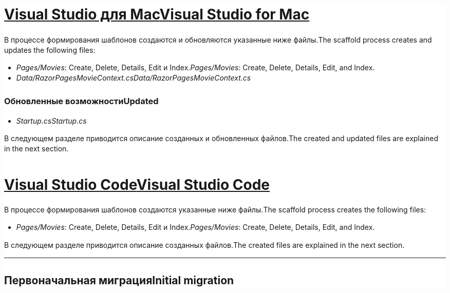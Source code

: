 # <a name="visual-studio-for-mactabvisual-studio-mac"></a>[<span data-ttu-id="7e76c-180">Visual Studio для Mac</span><span class="sxs-lookup"><span data-stu-id="7e76c-180">Visual Studio for Mac</span></span>](#tab/visual-studio-mac)

<span data-ttu-id="7e76c-181">В процессе формирования шаблонов создаются и обновляются указанные ниже файлы.</span><span class="sxs-lookup"><span data-stu-id="7e76c-181">The scaffold process creates and updates the following files:</span></span>

* <span data-ttu-id="7e76c-182">*Pages/Movies*: Create, Delete, Details, Edit и Index.</span><span class="sxs-lookup"><span data-stu-id="7e76c-182">*Pages/Movies*: Create, Delete, Details, Edit, and Index.</span></span>
* <span data-ttu-id="7e76c-183">*Data/RazorPagesMovieContext.cs*</span><span class="sxs-lookup"><span data-stu-id="7e76c-183">*Data/RazorPagesMovieContext.cs*</span></span>

### <a name="updated"></a><span data-ttu-id="7e76c-184">Обновленные возможности</span><span class="sxs-lookup"><span data-stu-id="7e76c-184">Updated</span></span>

* <span data-ttu-id="7e76c-185">*Startup.cs*</span><span class="sxs-lookup"><span data-stu-id="7e76c-185">*Startup.cs*</span></span>

<span data-ttu-id="7e76c-186">В следующем разделе приводится описание созданных и обновленных файлов.</span><span class="sxs-lookup"><span data-stu-id="7e76c-186">The created and updated files are explained in the next section.</span></span>

# <a name="visual-studio-codetabvisual-studio-code"></a>[<span data-ttu-id="7e76c-187">Visual Studio Code</span><span class="sxs-lookup"><span data-stu-id="7e76c-187">Visual Studio Code</span></span>](#tab/visual-studio-code)

<span data-ttu-id="7e76c-188">В процессе формирования шаблонов создаются указанные ниже файлы.</span><span class="sxs-lookup"><span data-stu-id="7e76c-188">The scaffold process creates the following files:</span></span>

* <span data-ttu-id="7e76c-189">*Pages/Movies*: Create, Delete, Details, Edit и Index.</span><span class="sxs-lookup"><span data-stu-id="7e76c-189">*Pages/Movies*: Create, Delete, Details, Edit, and Index.</span></span>

<span data-ttu-id="7e76c-190">В следующем разделе приводится описание созданных файлов.</span><span class="sxs-lookup"><span data-stu-id="7e76c-190">The created files are explained in the next section.</span></span>

---

<a name="pmc"></a>

## <a name="initial-migration"></a><span data-ttu-id="7e76c-191">Первоначальная миграция</span><span class="sxs-lookup"><span data-stu-id="7e76c-191">Initial migration</span></span>
